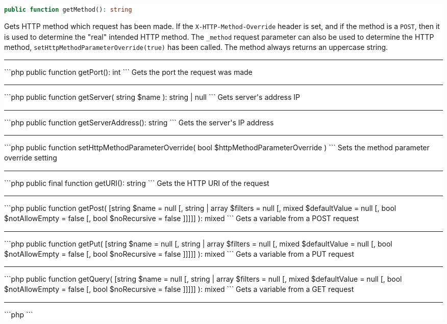 ```php
public function getMethod(): string
```
Gets HTTP method which request has been made. If the `X-HTTP-Method-Override` header is set, and if the method is a `POST`, then it is used to determine the "real" intended HTTP method. The `_method` request parameter can also be used to determine the HTTP method, `setHttpMethodParameterOverride(true)` has been called. The method always returns an uppercase string.
<hr/>
```php
public function getPort(): int
```
Gets the port the request was made
<hr/>
```php
public function getServer( string $name ): string | null
```
Gets server's address IP
<hr/>
```php
public function getServerAddress(): string
```
Gets the server's IP address
<hr/>
```php
public function setHttpMethodParameterOverride( bool $httpMethodParameterOverride )
```
Sets the method parameter override setting
<hr/>
```php
public final function getURI(): string
```
Gets the HTTP URI of the request
<hr/>
```php
public function getPost( 
    [string $name = null 
    [, string | array $filters = null 
    [, mixed $defaultValue = null 
    [, bool $notAllowEmpty = false 
    [, bool $noRecursive = false ]]]]] 
): mixed
```
Gets a variable from a POST request
<hr/>
```php
public function getPut( 
    [string $name = null 
    [, string | array $filters = null 
    [, mixed $defaultValue = null 
    [, bool $notAllowEmpty = false 
    [, bool $noRecursive = false ]]]]] 
): mixed
```
Gets a variable from a PUT request
<hr/>
```php
public function getQuery( 
    [string $name = null 
    [, string | array $filters = null 
    [, mixed $defaultValue = null 
    [, bool $notAllowEmpty = false 
    [, bool $noRecursive = false ]]]]] 
): mixed
```
Gets a variable from a GET request
<hr/>
```php
```